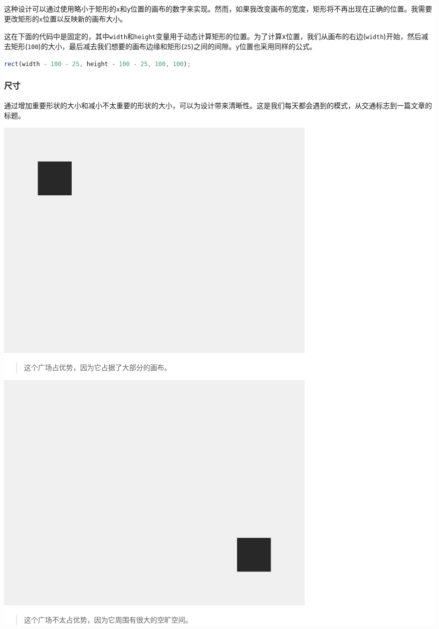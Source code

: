 这种设计可以通过使用略小于矩形的`x`和`y`位置的画布的数字来实现。然而，如果我改变画布的宽度，矩形将不再出现在正确的位置。我需要更改矩形的`x`位置以反映新的画布大小。

这在下面的代码中是固定的，其中`width`和`height`变量用于动态计算矩形的位置。为了计算x位置，我们从画布的右边(`width`)开始，然后减去矩形(`100`)的大小，最后减去我们想要的画布边缘和矩形(`25`)之间的间隙。`y`位置也采用同样的公式。

```JavaScript
rect(width - 100 - 25, height - 100 - 25, 100, 100);
```

### 尺寸

通过增加重要形状的大小和减小不太重要的形状的大小，可以为设计带来清晰性。这是我们每天都会遇到的模式，从交通标志到一篇文章的标题。

![](../images/p1.png)
> 这个广场占优势，因为它占据了大部分的画布。

![](../images/p2.png)
> 这个广场不太占优势，因为它周围有很大的空旷空间。
